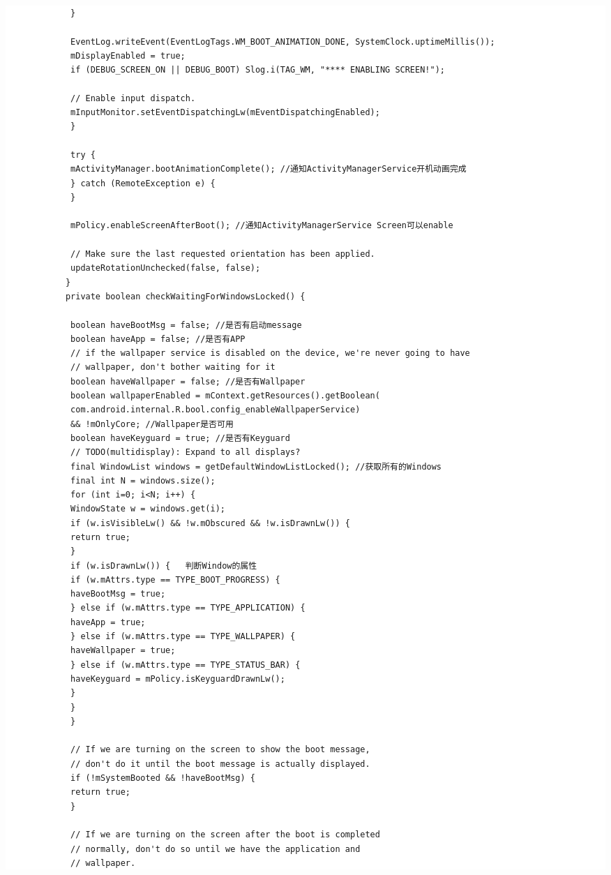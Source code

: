 ```
 			 }  		
 
			 EventLog.writeEvent(EventLogTags.WM_BOOT_ANIMATION_DONE, SystemClock.uptimeMillis());  		
 			 mDisplayEnabled = true;  		
 			 if (DEBUG_SCREEN_ON || DEBUG_BOOT) Slog.i(TAG_WM, "**** ENABLING SCREEN!");  		
 
			 // Enable input dispatch.  		
 			 mInputMonitor.setEventDispatchingLw(mEventDispatchingEnabled);  		
 			 }  		
 
 			 try {  		
 			 mActivityManager.bootAnimationComplete(); //通知ActivityManagerService开机动画完成  		
 			 } catch (RemoteException e) {  		
 			 }  		
 
 			 mPolicy.enableScreenAfterBoot(); //通知ActivityManagerService Screen可以enable  		
 
 			 // Make sure the last requested orientation has been applied.  		
 			 updateRotationUnchecked(false, false);  		
 			}  		
			private boolean checkWaitingForWindowsLocked() {  		
 
 			 boolean haveBootMsg = false; //是否有启动message  		
 			 boolean haveApp = false; //是否有APP  		
 			 // if the wallpaper service is disabled on the device, we're never going to have  		
 			 // wallpaper, don't bother waiting for it  		
 			 boolean haveWallpaper = false; //是否有Wallpaper  		
 			 boolean wallpaperEnabled = mContext.getResources().getBoolean(  		
 			 com.android.internal.R.bool.config_enableWallpaperService)  		
 			 && !mOnlyCore; //Wallpaper是否可用  		
 			 boolean haveKeyguard = true; //是否有Keyguard  		
 			 // TODO(multidisplay): Expand to all displays?  		
 			 final WindowList windows = getDefaultWindowListLocked(); //获取所有的Windows  		
 			 final int N = windows.size();  		
 			 for (int i=0; i<N; i++) {  		
 			 WindowState w = windows.get(i);  		
 			 if (w.isVisibleLw() && !w.mObscured && !w.isDrawnLw()) {  		
 			 return true;  		
 			 }  		
 			 if (w.isDrawnLw()) {   判断Window的属性  		
 			 if (w.mAttrs.type == TYPE_BOOT_PROGRESS) {  		
 			 haveBootMsg = true;  		
 			 } else if (w.mAttrs.type == TYPE_APPLICATION) {  		
 			 haveApp = true;  		
 			 } else if (w.mAttrs.type == TYPE_WALLPAPER) {  		
 			 haveWallpaper = true;  		
 			 } else if (w.mAttrs.type == TYPE_STATUS_BAR) {  		
 			 haveKeyguard = mPolicy.isKeyguardDrawnLw();  		
 			 }  		
 			 }  		
 			 }  		
 
 			 // If we are turning on the screen to show the boot message,  		
 			 // don't do it until the boot message is actually displayed.  		
 			 if (!mSystemBooted && !haveBootMsg) {  		
 			 return true;  		
 			 }  		
 
 			 // If we are turning on the screen after the boot is completed  		
 			 // normally, don't do so until we have the application and  		
 			 // wallpaper.  		
```